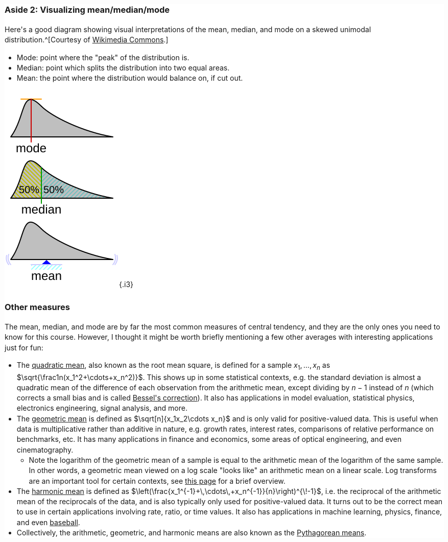 
### Aside 2: Visualizing mean/median/mode

Here's a good diagram showing visual interpretations of the mean, median, and mode on a skewed unimodal distribution.^[Courtesy of [Wikimedia Commons](https://upload.wikimedia.org/wikipedia/commons/3/33/Visualisation_mode_median_mean.svg).]

 - Mode: point where the "peak" of the distribution is.
 - Median: point which splits the distribution into two equal areas.
 - Mean: the point where the distribution would balance on, if cut out.

![](mode-median-mean-visual.svg){.i3}


### Other measures

The mean, median, and mode are by far the most common measures of central tendency, and they are the only ones you need to know for this course. However, I thought it might be worth briefly mentioning a few other averages with interesting applications just for fun:

 - The [quadratic mean](https://en.wikipedia.org/wiki/Root_mean_square), also known as the root mean square, is defined for a sample $x_1,\dots,x_n$ as $\sqrt{\frac1n(x_1^2+\cdots+x_n^2)}$. This shows up in some statistical contexts, e.g. the standard deviation is almost a quadratic mean of the difference of each observation from the arithmetic mean, except dividing by $n-1$ instead of $n$ (which corrects a small bias and is called [Bessel's correction](https://en.wikipedia.org/wiki/Bessel%27s_correction)). It also has applications in model evaluation, statistical physics, electronics engineering, signal analysis, and more.
 - The [geometric mean](https://en.wikipedia.org/wiki/Geometric_mean) is defined as $\sqrt[n]{x_1x_2\cdots x_n}$ and is only valid for positive-valued data. This is useful when data is multiplicative rather than additive in nature, e.g. growth rates, interest rates, comparisons of relative performance on benchmarks, etc. It has many applications in finance and economics, some areas of optical engineering, and even cinematography.
   - Note the logarithm of the geometric mean of a sample is equal to the arithmetic mean of the logarithm of the same sample. In other words, a geometric mean viewed on a log scale "looks like" an arithmetic mean on a linear scale. Log transforms are an important tool for certain contexts, see [this page](https://people.duke.edu/~rnau/411log.htm) for a brief overview.
 - The [harmonic mean](https://en.wikipedia.org/wiki/Harmonic_mean) is defined as $\left(\frac{x_1^{-1}+\,\cdots\,+x_n^{-1}}{n}\right)^{\!-1}$, i.e. the reciprocal of the arithmetic mean of the reciprocals of the data, and is also typically only used for positive-valued data. It turns out to be the correct mean to use in certain applications involving rate, ratio, or time values. It also has applications in machine learning, physics, finance, and even [baseball](https://en.wikipedia.org/wiki/Power%E2%80%93speed_number).
 - Collectively, the arithmetic, geometric, and harmonic means are also known as the [Pythagorean means](https://en.wikipedia.org/wiki/Pythagorean_means).
